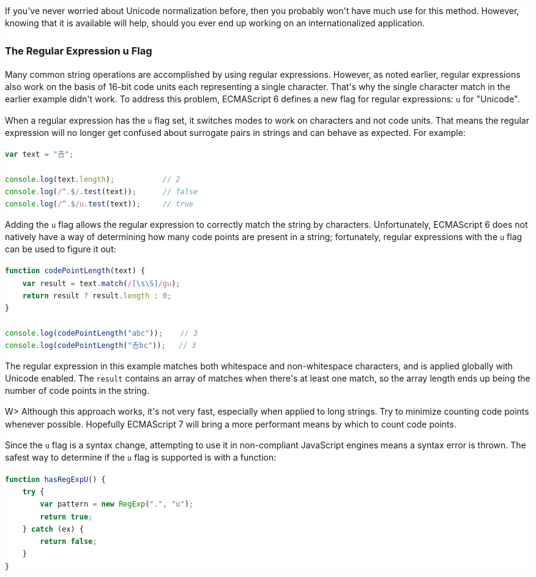 If you've never worried about Unicode normalization before, then you probably won't have much use for this method. However, knowing that it is available will help, should you ever end up working on an internationalized application.

### The Regular Expression u Flag

Many common string operations are accomplished by using regular expressions. However, as noted earlier, regular expressions also work on the basis of 16-bit code units each representing a single character. That's why the single character match in the earlier example didn't work. To address this problem, ECMAScript 6 defines a new flag for regular expressions: `u` for "Unicode".

When a regular expression has the `u` flag set, it switches modes to work on characters and not code units. That means the regular expression will no longer get confused about surrogate pairs in strings and can behave as expected. For example:

```js
var text = "𠮷";

console.log(text.length);           // 2
console.log(/^.$/.test(text));      // false
console.log(/^.$/u.test(text));     // true
```

Adding the `u` flag allows the regular expression to correctly match the string by characters. Unfortunately, ECMAScript 6 does not natively have a way of determining how many code points are present in a string; fortunately, regular expressions with the `u` flag can be used to figure it out:

```js
function codePointLength(text) {
    var result = text.match(/[\s\S]/gu);
    return result ? result.length : 0;
}

console.log(codePointLength("abc"));    // 3
console.log(codePointLength("𠮷bc"));   // 3
```

The regular expression in this example matches both whitespace and non-whitespace characters, and is applied globally with Unicode enabled. The `result` contains an array of matches when there's at least one match, so the array length ends up being the number of code points in the string.

W> Although this approach works, it's not very fast, especially when applied to long strings. Try to minimize counting code points whenever possible. Hopefully ECMAScript 7 will bring a more performant means by which to count code points.

Since the `u` flag is a syntax change, attempting to use it in non-compliant JavaScript engines means a syntax error is thrown. The safest way to determine if the `u` flag is supported is with a function:

```js
function hasRegExpU() {
    try {
        var pattern = new RegExp(".", "u");
        return true;
    } catch (ex) {
        return false;
    }
}
```
